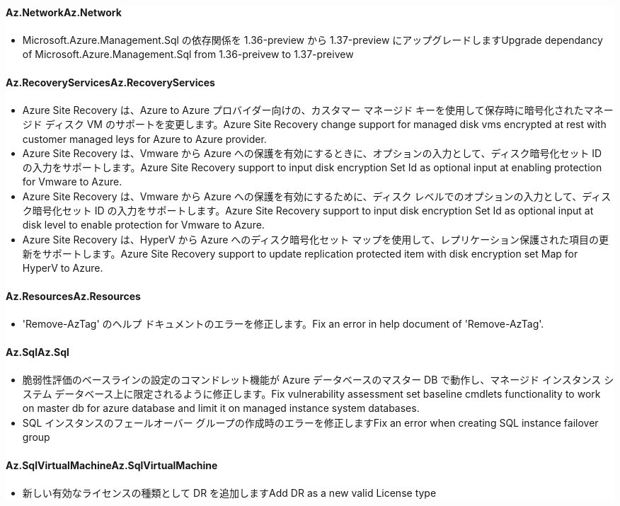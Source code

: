 #### <a name="aznetwork"></a><span data-ttu-id="6c998-151">Az.Network</span><span class="sxs-lookup"><span data-stu-id="6c998-151">Az.Network</span></span>
* <span data-ttu-id="6c998-152">Microsoft.Azure.Management.Sql の依存関係を 1.36-preview から 1.37-preview にアップグレードします</span><span class="sxs-lookup"><span data-stu-id="6c998-152">Upgrade dependancy of Microsoft.Azure.Management.Sql from 1.36-preivew to 1.37-preivew</span></span>

#### <a name="azrecoveryservices"></a><span data-ttu-id="6c998-153">Az.RecoveryServices</span><span class="sxs-lookup"><span data-stu-id="6c998-153">Az.RecoveryServices</span></span>
* <span data-ttu-id="6c998-154">Azure Site Recovery は、Azure to Azure プロバイダー向けの、カスタマー マネージド キーを使用して保存時に暗号化されたマネージド ディスク VM のサポートを変更します。</span><span class="sxs-lookup"><span data-stu-id="6c998-154">Azure Site Recovery change support for managed disk vms encrypted at rest with customer managed leys for Azure to Azure provider.</span></span>
* <span data-ttu-id="6c998-155">Azure Site Recovery は、Vmware から Azure への保護を有効にするときに、オプションの入力として、ディスク暗号化セット ID の入力をサポートします。</span><span class="sxs-lookup"><span data-stu-id="6c998-155">Azure Site Recovery support to input disk encryption Set Id as optional input at enabling protection for Vmware to Azure.</span></span>
* <span data-ttu-id="6c998-156">Azure Site Recovery は、Vmware から Azure への保護を有効にするために、ディスク レベルでのオプションの入力として、ディスク暗号化セット ID の入力をサポートします。</span><span class="sxs-lookup"><span data-stu-id="6c998-156">Azure Site Recovery support to input disk encryption Set Id as optional input at disk level to enable protection for Vmware to Azure.</span></span>
* <span data-ttu-id="6c998-157">Azure Site Recovery は、HyperV から Azure へのディスク暗号化セット マップを使用して、レプリケーション保護された項目の更新をサポートします。</span><span class="sxs-lookup"><span data-stu-id="6c998-157">Azure Site Recovery support to update replication protected item with disk encryption set Map for HyperV to Azure.</span></span>

#### <a name="azresources"></a><span data-ttu-id="6c998-158">Az.Resources</span><span class="sxs-lookup"><span data-stu-id="6c998-158">Az.Resources</span></span>
* <span data-ttu-id="6c998-159">'Remove-AzTag' のヘルプ ドキュメントのエラーを修正します。</span><span class="sxs-lookup"><span data-stu-id="6c998-159">Fix an error in help document of 'Remove-AzTag'.</span></span>

#### <a name="azsql"></a><span data-ttu-id="6c998-160">Az.Sql</span><span class="sxs-lookup"><span data-stu-id="6c998-160">Az.Sql</span></span>
* <span data-ttu-id="6c998-161">脆弱性評価のベースラインの設定のコマンドレット機能が Azure データベースのマスター DB で動作し、マネージド インスタンス システム データベース上に限定されるように修正します。</span><span class="sxs-lookup"><span data-stu-id="6c998-161">Fix vulnerability assessment set baseline cmdlets functionality to work on master db for azure database and limit it on managed instance system databases.</span></span>
* <span data-ttu-id="6c998-162">SQL インスタンスのフェールオーバー グループの作成時のエラーを修正します</span><span class="sxs-lookup"><span data-stu-id="6c998-162">Fix an error when creating SQL instance failover group</span></span>

#### <a name="azsqlvirtualmachine"></a><span data-ttu-id="6c998-163">Az.SqlVirtualMachine</span><span class="sxs-lookup"><span data-stu-id="6c998-163">Az.SqlVirtualMachine</span></span>
* <span data-ttu-id="6c998-164">新しい有効なライセンスの種類として DR を追加します</span><span class="sxs-lookup"><span data-stu-id="6c998-164">Add DR as a new valid License type</span></span>

